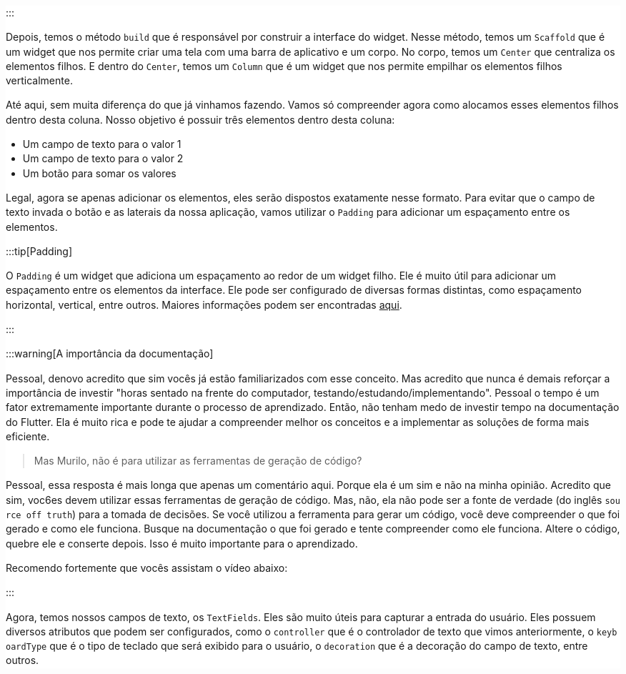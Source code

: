 :::

Depois, temos o método `build` que é responsável por construir a interface do widget. Nesse método, temos um `Scaffold` que é um widget que nos permite criar uma tela com uma barra de aplicativo e um corpo. No corpo, temos um `Center` que centraliza os elementos filhos. E dentro do `Center`, temos um `Column` que é um widget que nos permite empilhar os elementos filhos verticalmente.

Até aqui, sem muita diferença do que já vinhamos fazendo. Vamos só compreender agora como alocamos esses elementos filhos dentro desta coluna. Nosso objetivo é possuir três elementos dentro desta coluna:

- Um campo de texto para o valor 1
- Um campo de texto para o valor 2
- Um botão para somar os valores

Legal, agora se apenas adicionar os elementos, eles serão dispostos exatamente nesse formato. Para evitar que o campo de texto invada o botão e as laterais da nossa aplicação, vamos utilizar o `Padding` para adicionar um espaçamento entre os elementos.

:::tip[Padding]

O `Padding` é um widget que adiciona um espaçamento ao redor de um widget filho. Ele é muito útil para adicionar um espaçamento entre os elementos da interface. Ele pode ser configurado de diversas formas distintas, como espaçamento horizontal, vertical, entre outros. Maiores informações podem ser encontradas [aqui](https://api.flutter.dev/flutter/widgets/Padding-class.html).

:::

:::warning[A importância da documentação]

Pessoal, denovo acredito que sim vocês já estão familiarizados com esse conceito. Mas acredito que nunca é demais reforçar a importância de investir "horas sentado na frente do computador, testando/estudando/implementando". Pessoal o tempo é um fator extremamente importante durante o processo de aprendizado. Então, não tenham medo de investir tempo na documentação do Flutter. Ela é muito rica e pode te ajudar a compreender melhor os conceitos e a implementar as soluções de forma mais eficiente.

> Mas Murilo, não é para utilizar as ferramentas de geração de código?

Pessoal, essa resposta é mais longa que apenas um comentário aqui. Porque ela é um sim e não na minha opinião. Acredito que sim, voc6es devem utilizar essas ferramentas de geração de código. Mas, não, ela não pode ser a fonte de verdade (do inglês `source off truth`) para a tomada de decisões. Se você utilizou a ferramenta para gerar um código, você deve compreender o que foi gerado e como ele funciona. Busque na documentação o que foi gerado e tente compreender como ele funciona. Altere o código, quebre ele e conserte depois. Isso é muito importante para o aprendizado.

Recomendo fortemente que vocês assistam o vídeo abaixo:

<iframe width="560" height="315" src="https://www.youtube.com/embed/DZkbDCSdC1Q?si=kNGWOSOXX2XZshDj" title="YouTube video player" frameborder="0" allow="accelerometer; autoplay; clipboard-write; encrypted-media; gyroscope; picture-in-picture; web-share" referrerpolicy="strict-origin-when-cross-origin" allowfullscreen></iframe>

:::

Agora, temos nossos campos de texto, os `TextFields`. Eles são muito úteis para capturar a entrada do usuário. Eles possuem diversos atributos que podem ser configurados, como o `controller` que é o controlador de texto que vimos anteriormente, o `keyboardType` que é o tipo de teclado que será exibido para o usuário, o `decoration` que é a decoração do campo de texto, entre outros.
